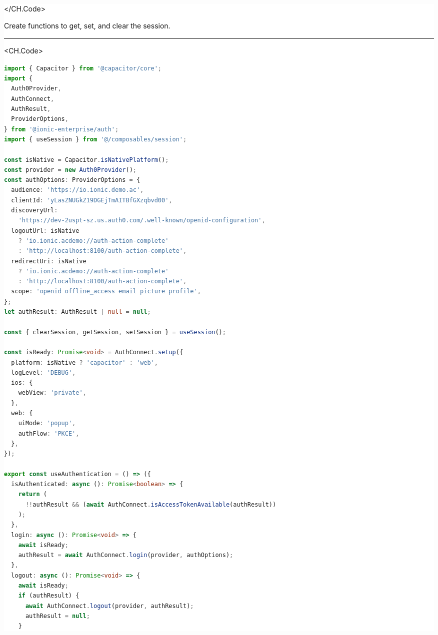</CH.Code>

Create functions to get, set, and clear the session.

---

<CH.Code>

```typescript src/composables/authentication.ts focus=8,27
import { Capacitor } from '@capacitor/core';
import {
  Auth0Provider,
  AuthConnect,
  AuthResult,
  ProviderOptions,
} from '@ionic-enterprise/auth';
import { useSession } from '@/composables/session';

const isNative = Capacitor.isNativePlatform();
const provider = new Auth0Provider();
const authOptions: ProviderOptions = {
  audience: 'https://io.ionic.demo.ac',
  clientId: 'yLasZNUGkZ19DGEjTmAITBfGXzqbvd00',
  discoveryUrl:
    'https://dev-2uspt-sz.us.auth0.com/.well-known/openid-configuration',
  logoutUrl: isNative
    ? 'io.ionic.acdemo://auth-action-complete'
    : 'http://localhost:8100/auth-action-complete',
  redirectUri: isNative
    ? 'io.ionic.acdemo://auth-action-complete'
    : 'http://localhost:8100/auth-action-complete',
  scope: 'openid offline_access email picture profile',
};
let authResult: AuthResult | null = null;

const { clearSession, getSession, setSession } = useSession();

const isReady: Promise<void> = AuthConnect.setup({
  platform: isNative ? 'capacitor' : 'web',
  logLevel: 'DEBUG',
  ios: {
    webView: 'private',
  },
  web: {
    uiMode: 'popup',
    authFlow: 'PKCE',
  },
});

export const useAuthentication = () => ({
  isAuthenticated: async (): Promise<boolean> => {
    return (
      !!authResult && (await AuthConnect.isAccessTokenAvailable(authResult))
    );
  },
  login: async (): Promise<void> => {
    await isReady;
    authResult = await AuthConnect.login(provider, authOptions);
  },
  logout: async (): Promise<void> => {
    await isReady;
    if (authResult) {
      await AuthConnect.logout(provider, authResult);
      authResult = null;
    }
```
